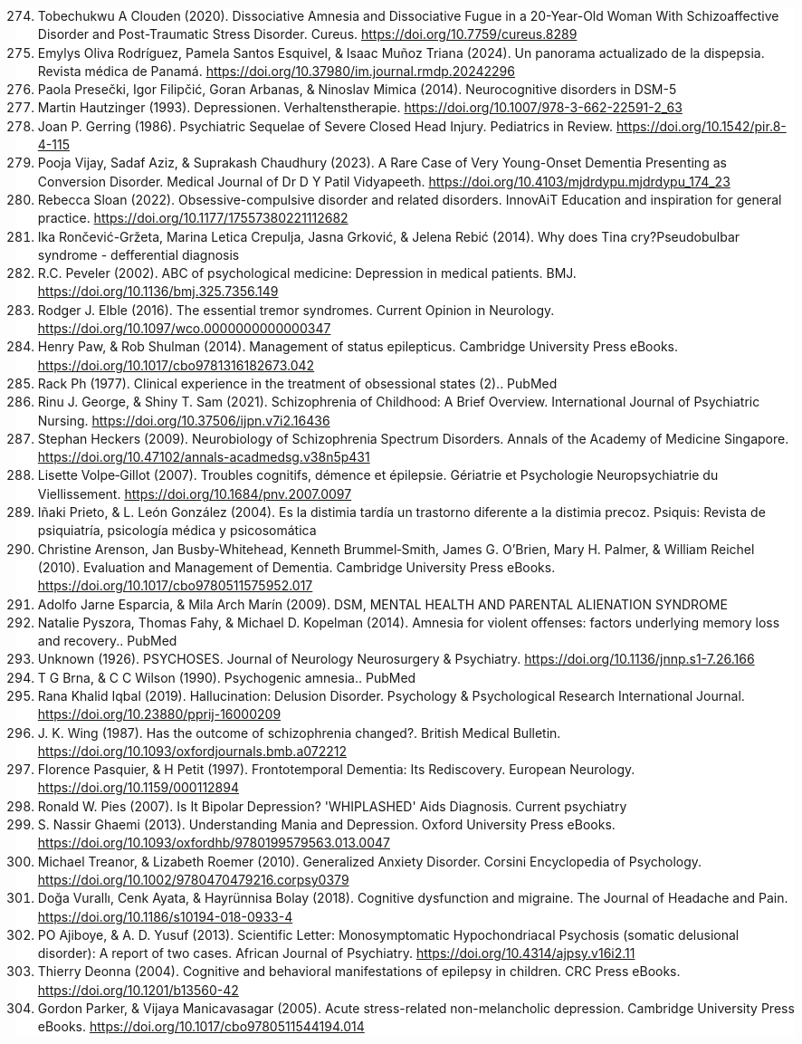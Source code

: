 274. Tobechukwu A Clouden (2020). Dissociative Amnesia and Dissociative Fugue in a 20-Year-Old Woman With Schizoaffective Disorder and Post-Traumatic Stress Disorder. Cureus. https://doi.org/10.7759/cureus.8289
275. Emylys Oliva Rodríguez, Pamela Santos Esquivel, & Isaac Muñoz Triana (2024). Un panorama actualizado de la dispepsia. Revista médica de Panamá. https://doi.org/10.37980/im.journal.rmdp.20242296
276. Paola Presečki, Igor Filipčić, Goran Arbanas, & Ninoslav Mimica (2014). Neurocognitive disorders in DSM-5
277. Martin Hautzinger (1993). Depressionen. Verhaltenstherapie. https://doi.org/10.1007/978-3-662-22591-2_63
278. Joan P. Gerring (1986). Psychiatric Sequelae of Severe Closed Head Injury. Pediatrics in Review. https://doi.org/10.1542/pir.8-4-115
279. Pooja Vijay, Sadaf Aziz, & Suprakash Chaudhury (2023). A Rare Case of Very Young-Onset Dementia Presenting as Conversion Disorder. Medical Journal of Dr D Y Patil Vidyapeeth. https://doi.org/10.4103/mjdrdypu.mjdrdypu_174_23
280. Rebecca Sloan (2022). Obsessive-compulsive disorder and related disorders. InnovAiT Education and inspiration for general practice. https://doi.org/10.1177/17557380221112682
281. Ika Rončević-Gržeta, Marina Letica Crepulja, Jasna Grković, & Jelena Rebić (2014). Why does Tina cry?Pseudobulbar syndrome - defferential diagnosis
282. R.C. Peveler (2002). ABC of psychological medicine: Depression in medical patients. BMJ. https://doi.org/10.1136/bmj.325.7356.149
283. Rodger J. Elble (2016). The essential tremor syndromes. Current Opinion in Neurology. https://doi.org/10.1097/wco.0000000000000347
284. Henry Paw, & Rob Shulman (2014). Management of status epilepticus. Cambridge University Press eBooks. https://doi.org/10.1017/cbo9781316182673.042
285. Rack Ph (1977). Clinical experience in the treatment of obsessional states (2).. PubMed
286. Rinu J. George, & Shiny T. Sam (2021). Schizophrenia of Childhood: A Brief Overview. International Journal of Psychiatric Nursing. https://doi.org/10.37506/ijpn.v7i2.16436
287. Stephan Heckers (2009). Neurobiology of Schizophrenia Spectrum Disorders. Annals of the Academy of Medicine Singapore. https://doi.org/10.47102/annals-acadmedsg.v38n5p431
288. Lisette Volpe‐Gillot (2007). Troubles cognitifs, démence et épilepsie. Gériatrie et Psychologie Neuropsychiatrie du Viellissement. https://doi.org/10.1684/pnv.2007.0097
289. Iñaki Prieto, & L. León González (2004). Es la distimia tardía un trastorno diferente a la distimia precoz. Psiquis: Revista de psiquiatría, psicología médica y psicosomática
290. Christine Arenson, Jan Busby‐Whitehead, Kenneth Brummel‐Smith, James G. O’Brien, Mary H. Palmer, & William Reichel (2010). Evaluation and Management of Dementia. Cambridge University Press eBooks. https://doi.org/10.1017/cbo9780511575952.017
291. Adolfo Jarne Esparcia, & Mila Arch Marín (2009). DSM, MENTAL HEALTH AND PARENTAL ALIENATION SYNDROME
292. Natalie Pyszora, Thomas Fahy, & Michael D. Kopelman (2014). Amnesia for violent offenses: factors underlying memory loss and recovery.. PubMed
293. Unknown (1926). PSYCHOSES. Journal of Neurology Neurosurgery & Psychiatry. https://doi.org/10.1136/jnnp.s1-7.26.166
294. T G Brna, & C C Wilson (1990). Psychogenic amnesia.. PubMed
295. Rana Khalid Iqbal (2019). Hallucination: Delusion Disorder. Psychology & Psychological Research International Journal. https://doi.org/10.23880/pprij-16000209
296. J. K. Wing (1987). Has the outcome of schizophrenia changed?. British Medical Bulletin. https://doi.org/10.1093/oxfordjournals.bmb.a072212
297. Florence Pasquier, & H Petit (1997). Frontotemporal Dementia: Its Rediscovery. European Neurology. https://doi.org/10.1159/000112894
298. Ronald W. Pies (2007). Is It Bipolar Depression? 'WHIPLASHED' Aids Diagnosis. Current psychiatry
299. S. Nassir Ghaemi (2013). Understanding Mania and Depression. Oxford University Press eBooks. https://doi.org/10.1093/oxfordhb/9780199579563.013.0047
300. Michael Treanor, & Lizabeth Roemer (2010). Generalized Anxiety Disorder. Corsini Encyclopedia of Psychology. https://doi.org/10.1002/9780470479216.corpsy0379
301. Doğa Vurallı, Cenk Ayata, & Hayrünnisa Bolay (2018). Cognitive dysfunction and migraine. The Journal of Headache and Pain. https://doi.org/10.1186/s10194-018-0933-4
302. PO Ajiboye, & A. D. Yusuf (2013). Scientific Letter: Monosymptomatic Hypochondriacal Psychosis (somatic delusional disorder): A report of two cases. African Journal of Psychiatry. https://doi.org/10.4314/ajpsy.v16i2.11
303. Thierry Deonna (2004). Cognitive and behavioral manifestations of epilepsy in children. CRC Press eBooks. https://doi.org/10.1201/b13560-42
304. Gordon Parker, & Vijaya Manicavasagar (2005). Acute stress-related non-melancholic depression. Cambridge University Press eBooks. https://doi.org/10.1017/cbo9780511544194.014